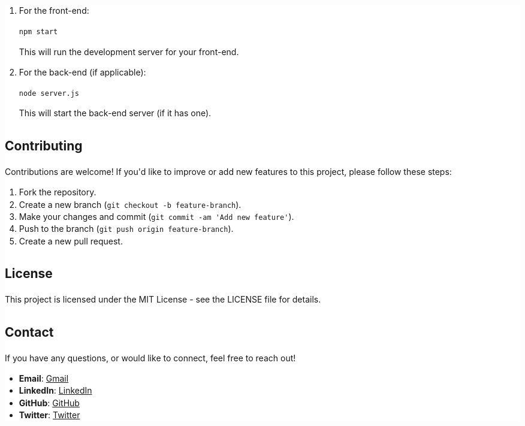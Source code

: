 1. For the front-end:
    ```bash
    npm start
    ```
    This will run the development server for your front-end.

2. For the back-end (if applicable):
    ```bash
    node server.js
    ```
    This will start the back-end server (if it has one).

## Contributing

Contributions are welcome! If you'd like to improve or add new features to this project, please follow these steps:

1. Fork the repository.
2. Create a new branch (`git checkout -b feature-branch`).
3. Make your changes and commit (`git commit -am 'Add new feature'`).
4. Push to the branch (`git push origin feature-branch`).
5. Create a new pull request.

## License

This project is licensed under the MIT License - see the LICENSE file for details.

## Contact

If you have any questions, or would like to connect, feel free to reach out!

- **Email**: [Gmail](#)
- **LinkedIn**: [LinkedIn](#)
- **GitHub**: [GitHub](#)
- **Twitter**: [Twitter](#)


